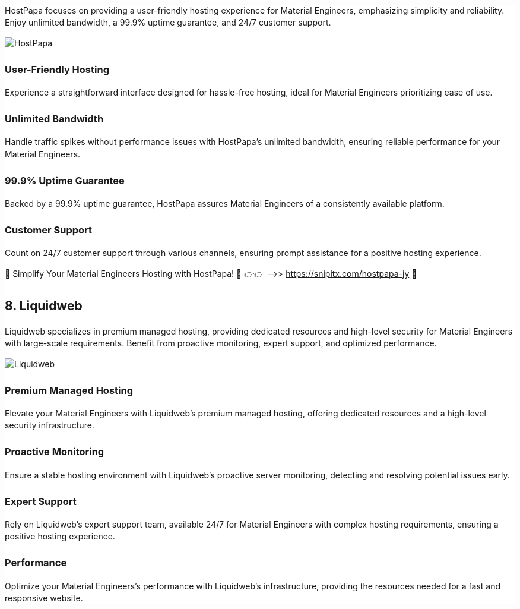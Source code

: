 HostPapa focuses on providing a user-friendly hosting experience for Material Engineers, emphasizing simplicity and reliability. Enjoy unlimited bandwidth, a 99.9% uptime guarantee, and 24/7 customer support.

![HostPapa](https://i.imgur.com/ouDTkvl.jpeg "HostPapa Hosting")

### User-Friendly Hosting
Experience a straightforward interface designed for hassle-free hosting, ideal for Material Engineers prioritizing ease of use.

### Unlimited Bandwidth
Handle traffic spikes without performance issues with HostPapa’s unlimited bandwidth, ensuring reliable performance for your Material Engineers.

### 99.9% Uptime Guarantee
Backed by a 99.9% uptime guarantee, HostPapa assures Material Engineers of a consistently available platform.

### Customer Support
Count on 24/7 customer support through various channels, ensuring prompt assistance for a positive hosting experience.

🌈 Simplify Your Material Engineers Hosting with HostPapa! 🚀
👉👉 -->> https://snipitx.com/hostpapa-jy 🚀

## 8. Liquidweb

Liquidweb specializes in premium managed hosting, providing dedicated resources and high-level security for Material Engineers with large-scale requirements. Benefit from proactive monitoring, expert support, and optimized performance.

![Liquidweb](https://i.imgur.com/4IvT9SC.jpeg "Liquidweb Hosting")

### Premium Managed Hosting
Elevate your Material Engineers with Liquidweb’s premium managed hosting, offering dedicated resources and a high-level security infrastructure.

### Proactive Monitoring
Ensure a stable hosting environment with Liquidweb’s proactive server monitoring, detecting and resolving potential issues early.

### Expert Support
Rely on Liquidweb’s expert support team, available 24/7 for Material Engineers with complex hosting requirements, ensuring a positive hosting experience.

### Performance
Optimize your Material Engineers’s performance with Liquidweb’s infrastructure, providing the resources needed for a fast and responsive website.
